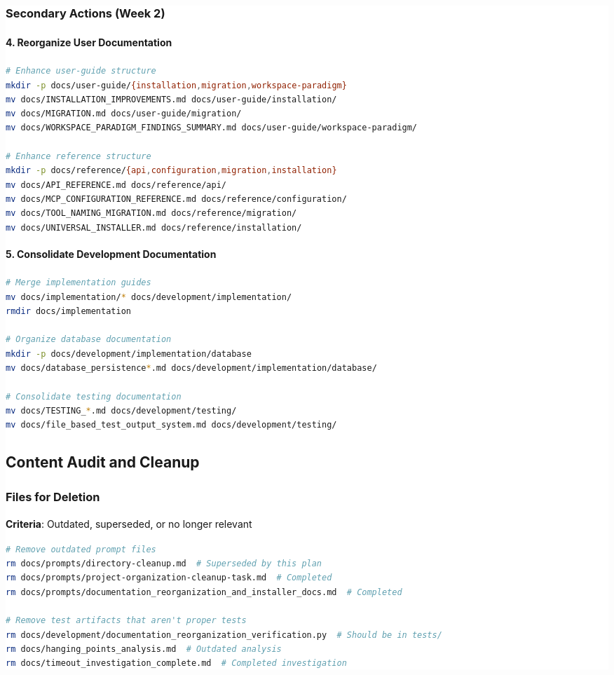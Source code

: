 ### Secondary Actions (Week 2)

#### 4. Reorganize User Documentation

```bash
# Enhance user-guide structure
mkdir -p docs/user-guide/{installation,migration,workspace-paradigm}
mv docs/INSTALLATION_IMPROVEMENTS.md docs/user-guide/installation/
mv docs/MIGRATION.md docs/user-guide/migration/
mv docs/WORKSPACE_PARADIGM_FINDINGS_SUMMARY.md docs/user-guide/workspace-paradigm/

# Enhance reference structure  
mkdir -p docs/reference/{api,configuration,migration,installation}
mv docs/API_REFERENCE.md docs/reference/api/
mv docs/MCP_CONFIGURATION_REFERENCE.md docs/reference/configuration/
mv docs/TOOL_NAMING_MIGRATION.md docs/reference/migration/
mv docs/UNIVERSAL_INSTALLER.md docs/reference/installation/
```

#### 5. Consolidate Development Documentation

```bash
# Merge implementation guides
mv docs/implementation/* docs/development/implementation/
rmdir docs/implementation

# Organize database documentation
mkdir -p docs/development/implementation/database
mv docs/database_persistence*.md docs/development/implementation/database/

# Consolidate testing documentation
mv docs/TESTING_*.md docs/development/testing/
mv docs/file_based_test_output_system.md docs/development/testing/
```

## Content Audit and Cleanup

### Files for Deletion

**Criteria**: Outdated, superseded, or no longer relevant

```bash
# Remove outdated prompt files
rm docs/prompts/directory-cleanup.md  # Superseded by this plan
rm docs/prompts/project-organization-cleanup-task.md  # Completed
rm docs/prompts/documentation_reorganization_and_installer_docs.md  # Completed

# Remove test artifacts that aren't proper tests
rm docs/development/documentation_reorganization_verification.py  # Should be in tests/
rm docs/hanging_points_analysis.md  # Outdated analysis
rm docs/timeout_investigation_complete.md  # Completed investigation
```
